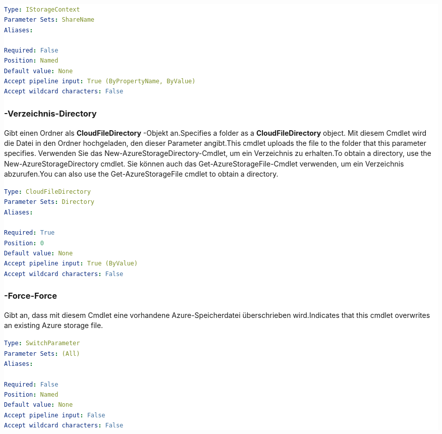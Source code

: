 ```yaml
Type: IStorageContext
Parameter Sets: ShareName
Aliases: 

Required: False
Position: Named
Default value: None
Accept pipeline input: True (ByPropertyName, ByValue)
Accept wildcard characters: False
```

### <span data-ttu-id="d5fb9-136">-Verzeichnis</span><span class="sxs-lookup"><span data-stu-id="d5fb9-136">-Directory</span></span>
<span data-ttu-id="d5fb9-137">Gibt einen Ordner als **CloudFileDirectory** -Objekt an.</span><span class="sxs-lookup"><span data-stu-id="d5fb9-137">Specifies a folder as a **CloudFileDirectory** object.</span></span>
<span data-ttu-id="d5fb9-138">Mit diesem Cmdlet wird die Datei in den Ordner hochgeladen, den dieser Parameter angibt.</span><span class="sxs-lookup"><span data-stu-id="d5fb9-138">This cmdlet uploads the file to the folder that this parameter specifies.</span></span>
<span data-ttu-id="d5fb9-139">Verwenden Sie das New-AzureStorageDirectory-Cmdlet, um ein Verzeichnis zu erhalten.</span><span class="sxs-lookup"><span data-stu-id="d5fb9-139">To obtain a directory, use the New-AzureStorageDirectory cmdlet.</span></span>
<span data-ttu-id="d5fb9-140">Sie können auch das Get-AzureStorageFile-Cmdlet verwenden, um ein Verzeichnis abzurufen.</span><span class="sxs-lookup"><span data-stu-id="d5fb9-140">You can also use the Get-AzureStorageFile cmdlet to obtain a directory.</span></span>

```yaml
Type: CloudFileDirectory
Parameter Sets: Directory
Aliases: 

Required: True
Position: 0
Default value: None
Accept pipeline input: True (ByValue)
Accept wildcard characters: False
```

### <span data-ttu-id="d5fb9-141">-Force</span><span class="sxs-lookup"><span data-stu-id="d5fb9-141">-Force</span></span>
<span data-ttu-id="d5fb9-142">Gibt an, dass mit diesem Cmdlet eine vorhandene Azure-Speicherdatei überschrieben wird.</span><span class="sxs-lookup"><span data-stu-id="d5fb9-142">Indicates that this cmdlet overwrites an existing Azure storage file.</span></span>

```yaml
Type: SwitchParameter
Parameter Sets: (All)
Aliases: 

Required: False
Position: Named
Default value: None
Accept pipeline input: False
Accept wildcard characters: False
```
